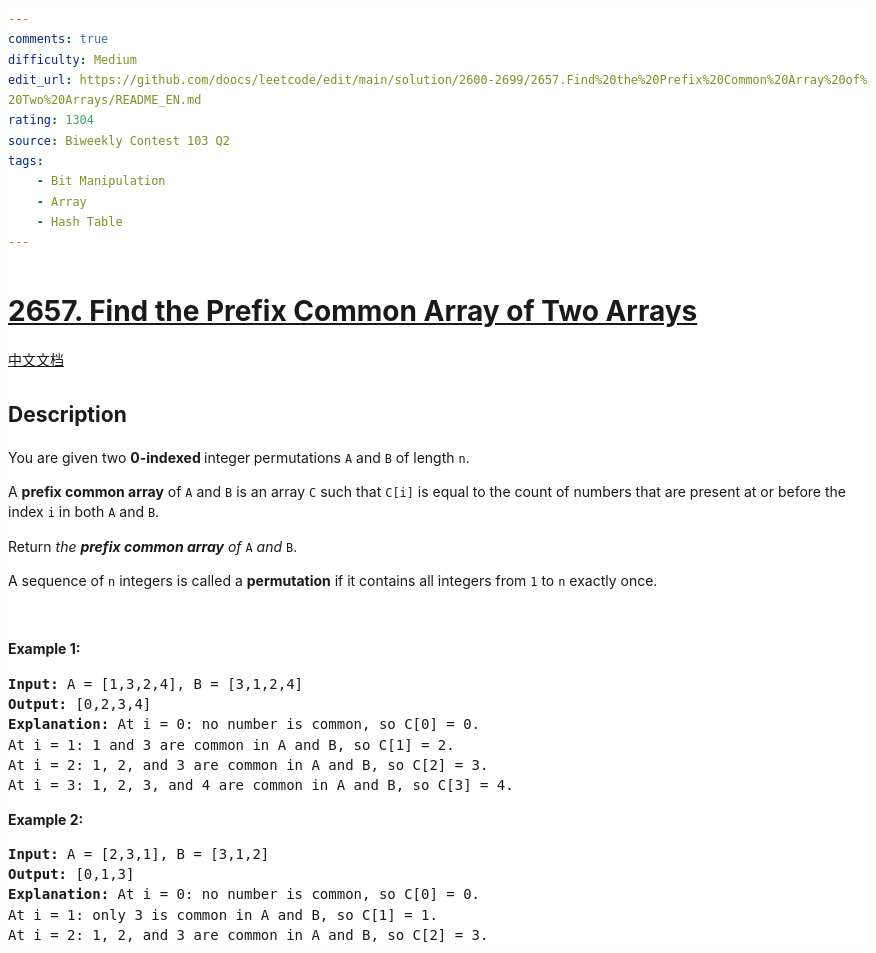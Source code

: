 ```yaml
---
comments: true
difficulty: Medium
edit_url: https://github.com/doocs/leetcode/edit/main/solution/2600-2699/2657.Find%20the%20Prefix%20Common%20Array%20of%20Two%20Arrays/README_EN.md
rating: 1304
source: Biweekly Contest 103 Q2
tags:
    - Bit Manipulation
    - Array
    - Hash Table
---
```




# [2657. Find the Prefix Common Array of Two Arrays](https://leetcode.com/problems/find-the-prefix-common-array-of-two-arrays)

[中文文档](/solution/2600-2699/2657.Find%20the%20Prefix%20Common%20Array%20of%20Two%20Arrays/README.md)

## Description



<p>You are given two <strong>0-indexed </strong>integer<strong> </strong>permutations <code>A</code> and <code>B</code> of length <code>n</code>.</p>

<p>A <strong>prefix common array</strong> of <code>A</code> and <code>B</code> is an array <code>C</code> such that <code>C[i]</code> is equal to the count of numbers that are present at or before the index <code>i</code> in both <code>A</code> and <code>B</code>.</p>

<p>Return <em>the <strong>prefix common array</strong> of </em><code>A</code><em> and </em><code>B</code>.</p>

<p>A sequence of <code>n</code> integers is called a&nbsp;<strong>permutation</strong> if it contains all integers from <code>1</code> to <code>n</code> exactly once.</p>

<p>&nbsp;</p>
<p><strong class="example">Example 1:</strong></p>

<pre>
<strong>Input:</strong> A = [1,3,2,4], B = [3,1,2,4]
<strong>Output:</strong> [0,2,3,4]
<strong>Explanation:</strong> At i = 0: no number is common, so C[0] = 0.
At i = 1: 1 and 3 are common in A and B, so C[1] = 2.
At i = 2: 1, 2, and 3 are common in A and B, so C[2] = 3.
At i = 3: 1, 2, 3, and 4 are common in A and B, so C[3] = 4.
</pre>

<p><strong class="example">Example 2:</strong></p>

<pre>
<strong>Input:</strong> A = [2,3,1], B = [3,1,2]
<strong>Output:</strong> [0,1,3]
<strong>Explanation:</strong> At i = 0: no number is common, so C[0] = 0.
At i = 1: only 3 is common in A and B, so C[1] = 1.
At i = 2: 1, 2, and 3 are common in A and B, so C[2] = 3.
</pre>
